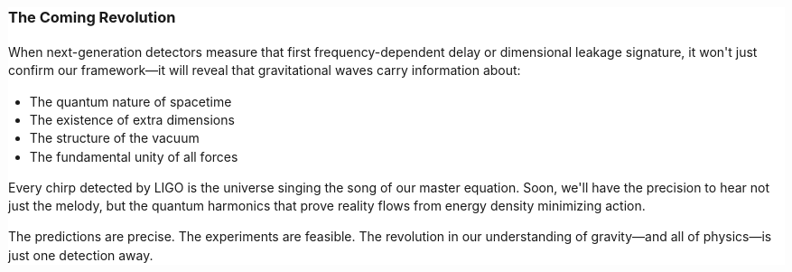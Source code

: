 ### The Coming Revolution

When next-generation detectors measure that first frequency-dependent delay or dimensional leakage signature, it won't just confirm our framework—it will reveal that gravitational waves carry information about:

* The quantum nature of spacetime
* The existence of extra dimensions
* The structure of the vacuum
* The fundamental unity of all forces

Every chirp detected by LIGO is the universe singing the song of our master equation. Soon, we'll have the precision to hear not just the melody, but the quantum harmonics that prove reality flows from energy density minimizing action.

The predictions are precise. The experiments are feasible. The revolution in our understanding of gravity—and all of physics—is just one detection away.
